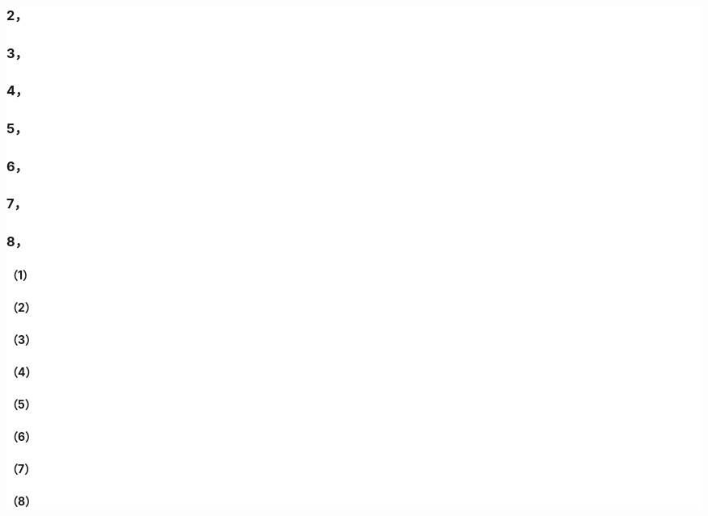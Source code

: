 ### 2，

### 3，

### 4，

### 5，

### 6，

### 7，

### 8，

#### （1）

#### （2）

#### （3）

#### （4）

#### （5）

#### （6）

#### （7）

#### （8）
